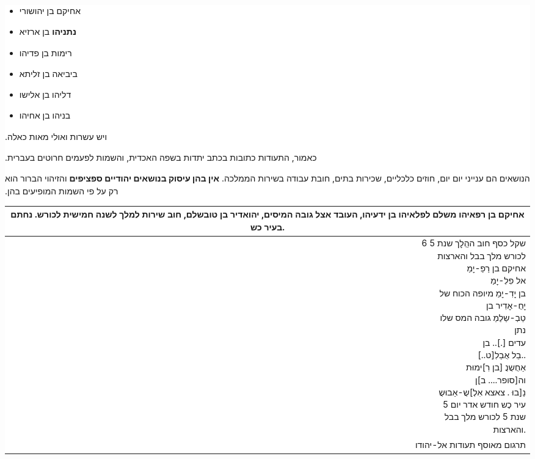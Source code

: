 - <span dir="rtl">אחיקם בן יהושורי</span>

- <span dir="rtl">**נתניהו** בן ארזיא</span>

- <span dir="rtl">רימות בן פדיהו</span>

- <span dir="rtl">ביביאה בן זליתא</span>

- <span dir="rtl">דליהו בן אלישו</span>

- <span dir="rtl">בניהו בן אחיהו</span>

<span dir="rtl">ויש עשרות ואולי מאות כאלה.</span>

<span dir="rtl">כאמור, התעודות כתובות בכתב יתדות בשפה האכדית, והשמות
לפעמים חרוטים בעברית.</span>

<span dir="rtl">הנושאים הם ענייני יום יום, חוזים כלכליים, שכירות בתים,
חובת עבודה בשירות הממלכה. **אין בהן עיסוק בנושאים יהודיים ספציפים**
והזיהוי הברור הוא רק על פי השמות המופיעים בהן.</span>

<table>
<colgroup>
<col style="width: 100%" />
</colgroup>
<thead>
<tr>
<th style="text-align: center;"><strong><span dir="rtl">אחיקם בן רפאיהו
משלם לפלאיהו בן ידעיהו, העובד אצל גובה המיסים, יהואדיר בן טובשלם, חוב
שירות למלך לשנה חמישית לכורש. נחתם בעיר כש</span>.</strong></th>
</tr>
</thead>
<tbody>
<tr>
<td style="text-align: right;">6 <span dir="rtl">שקל כסף חוב ההְַלׇך שנת
5</span><br />
<span dir="rtl">לכורש מלך בבל והארצות</span><br />
<span dir="rtl">אחיקם בן רַפַ-יׇמַ</span><br />
<span dir="rtl">אל פִלִ-יׇמַ</span><br />
<span dir="rtl">בן יׇדִ-יׇמַ מיופה הכוח של</span><br />
<span dir="rtl">יׇחֻ-אׇדִיר בן</span><br />
<span dir="rtl">טַבְ-שַלַמַ גובה המס שלו</span><br />
<span dir="rtl">נתן</span><br />
<span dir="rtl">עדים [.].. בן</span><br />
<span dir="rtl">בֵל אֻבַלִ[ט..]</span>..<br />
<span dir="rtl">אַחֻשֻנֻ [בן רִ]ימוּת</span><br />
<span dir="rtl">וה[סופר.... ב]ן</span><br />
<span dir="rtl">נַ[בוּ . צאצא אִלְ]שֻ-אַבוּשֻ</span><br />
<span dir="rtl">עיר כֶש חודש אדר יום 5</span><br />
<span dir="rtl">שנת 5 לכורש מלך בבל</span><br />
<span dir="rtl">והארצות</span>.</td>
</tr>
<tr>
<td style="text-align: right;"><span dir="rtl">תרגום מאוסף תעודות
אל-יהודו</span></td>
</tr>
</tbody>
</table>
